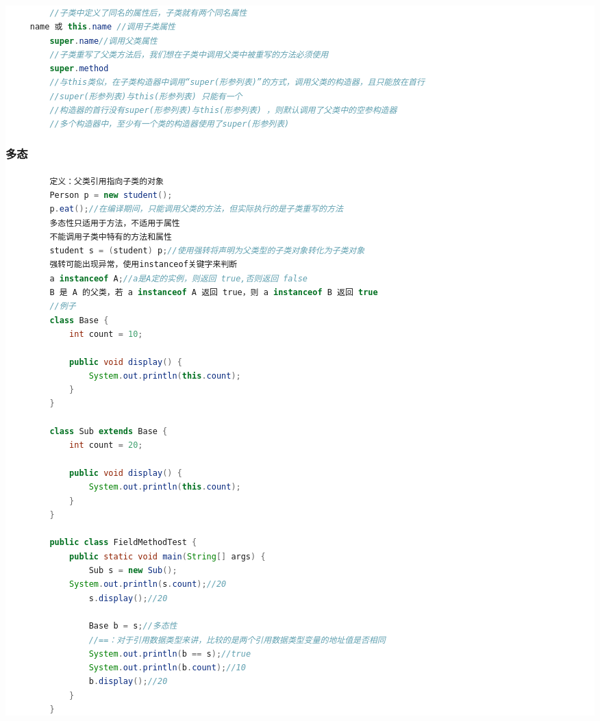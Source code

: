 ```java
         //子类中定义了同名的属性后，子类就有两个同名属性
     name 或 this.name //调用子类属性
         super.name//调用父类属性
         //子类重写了父类方法后，我们想在子类中调用父类中被重写的方法必须使用
         super.method
         //与this类似，在子类构造器中调用“super(形参列表)”的方式，调用父类的构造器，且只能放在首行
         //super(形参列表)与this(形参列表) 只能有一个
         //构造器的首行没有super(形参列表)与this(形参列表) ，则默认调用了父类中的空参构造器
         //多个构造器中，至少有一个类的构造器使用了super(形参列表)
```

### 多态
```java
         定义：父类引用指向子类的对象
         Person p = new student();
         p.eat();//在编译期间，只能调用父类的方法，但实际执行的是子类重写的方法
         多态性只适用于方法，不适用于属性
         不能调用子类中特有的方法和属性
         student s = (student) p;//使用强转将声明为父类型的子类对象转化为子类对象
         强转可能出现异常，使用instanceof关键字来判断
         a instanceof A;//a是A定的实例，则返回 true,否则返回 false
         B 是 A 的父类，若 a instanceof A 返回 true，则 a instanceof B 返回 true
         //例子
         class Base {
             int count = 10;
         
             public void display() {
                 System.out.println(this.count);
             }
         }
         
         class Sub extends Base {
             int count = 20;
             
             public void display() {
                 System.out.println(this.count);
             }
         }
         
         public class FieldMethodTest {
             public static void main(String[] args) {
                 Sub s = new Sub();
             System.out.println(s.count);//20
                 s.display();//20
                 
                 Base b = s;//多态性
                 //==：对于引用数据类型来讲，比较的是两个引用数据类型变量的地址值是否相同
                 System.out.println(b == s);//true
                 System.out.println(b.count);//10
                 b.display();//20
             }
         }
```
